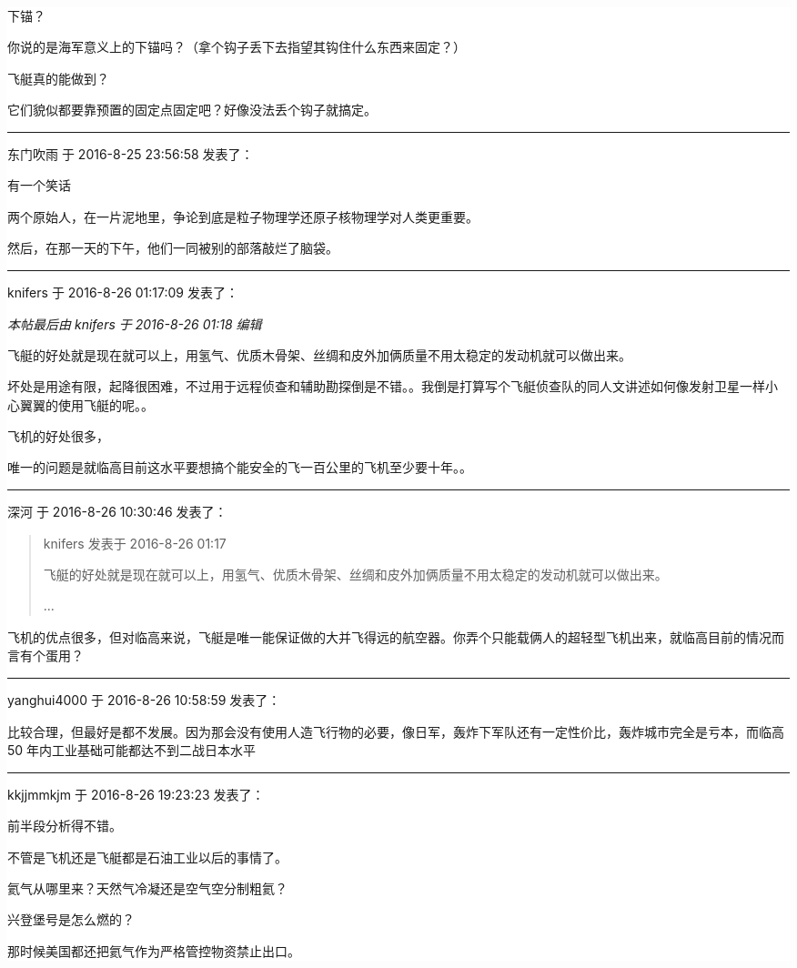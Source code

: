 下锚？

你说的是海军意义上的下锚吗？（拿个钩子丢下去指望其钩住什么东西来固定？）

飞艇真的能做到？

它们貌似都要靠预置的固定点固定吧？好像没法丢个钩子就搞定。

---

东门吹雨 于 2016-8-25 23:56:58 发表了：

有一个笑话

两个原始人，在一片泥地里，争论到底是粒子物理学还原子核物理学对人类更重要。

然后，在那一天的下午，他们一同被别的部落敲烂了脑袋。

---

knifers 于 2016-8-26 01:17:09 发表了：

_本帖最后由 knifers 于 2016-8-26 01:18 编辑_

飞艇的好处就是现在就可以上，用氢气、优质木骨架、丝绸和皮外加俩质量不用太稳定的发动机就可以做出来。

坏处是用途有限，起降很困难，不过用于远程侦查和辅助勘探倒是不错。。我倒是打算写个飞艇侦查队的同人文讲述如何像发射卫星一样小心翼翼的使用飞艇的呢。。

飞机的好处很多，

唯一的问题是就临高目前这水平要想搞个能安全的飞一百公里的飞机至少要十年。。

---

深河 于 2016-8-26 10:30:46 发表了：

> knifers 发表于 2016-8-26 01:17
>
> 飞艇的好处就是现在就可以上，用氢气、优质木骨架、丝绸和皮外加俩质量不用太稳定的发动机就可以做出来。
>
> ...

飞机的优点很多，但对临高来说，飞艇是唯一能保证做的大并飞得远的航空器。你弄个只能载俩人的超轻型飞机出来，就临高目前的情况而言有个蛋用？

---

yanghui4000 于 2016-8-26 10:58:59 发表了：

比较合理，但最好是都不发展。因为那会没有使用人造飞行物的必要，像日军，轰炸下军队还有一定性价比，轰炸城市完全是亏本，而临高 50 年内工业基础可能都达不到二战日本水平

---

kkjjmmkjm 于 2016-8-26 19:23:23 发表了：

前半段分析得不错。

不管是飞机还是飞艇都是石油工业以后的事情了。

氦气从哪里来？天然气冷凝还是空气空分制粗氦？

兴登堡号是怎么燃的？

那时候美国都还把氦气作为严格管控物资禁止出口。
